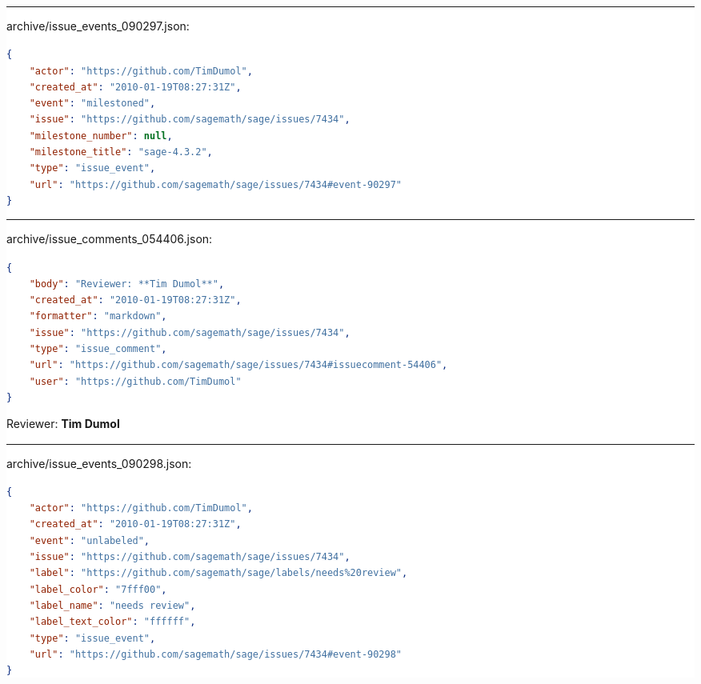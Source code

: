 

---

archive/issue_events_090297.json:
```json
{
    "actor": "https://github.com/TimDumol",
    "created_at": "2010-01-19T08:27:31Z",
    "event": "milestoned",
    "issue": "https://github.com/sagemath/sage/issues/7434",
    "milestone_number": null,
    "milestone_title": "sage-4.3.2",
    "type": "issue_event",
    "url": "https://github.com/sagemath/sage/issues/7434#event-90297"
}
```



---

archive/issue_comments_054406.json:
```json
{
    "body": "Reviewer: **Tim Dumol**",
    "created_at": "2010-01-19T08:27:31Z",
    "formatter": "markdown",
    "issue": "https://github.com/sagemath/sage/issues/7434",
    "type": "issue_comment",
    "url": "https://github.com/sagemath/sage/issues/7434#issuecomment-54406",
    "user": "https://github.com/TimDumol"
}
```

Reviewer: **Tim Dumol**



---

archive/issue_events_090298.json:
```json
{
    "actor": "https://github.com/TimDumol",
    "created_at": "2010-01-19T08:27:31Z",
    "event": "unlabeled",
    "issue": "https://github.com/sagemath/sage/issues/7434",
    "label": "https://github.com/sagemath/sage/labels/needs%20review",
    "label_color": "7fff00",
    "label_name": "needs review",
    "label_text_color": "ffffff",
    "type": "issue_event",
    "url": "https://github.com/sagemath/sage/issues/7434#event-90298"
}
```

